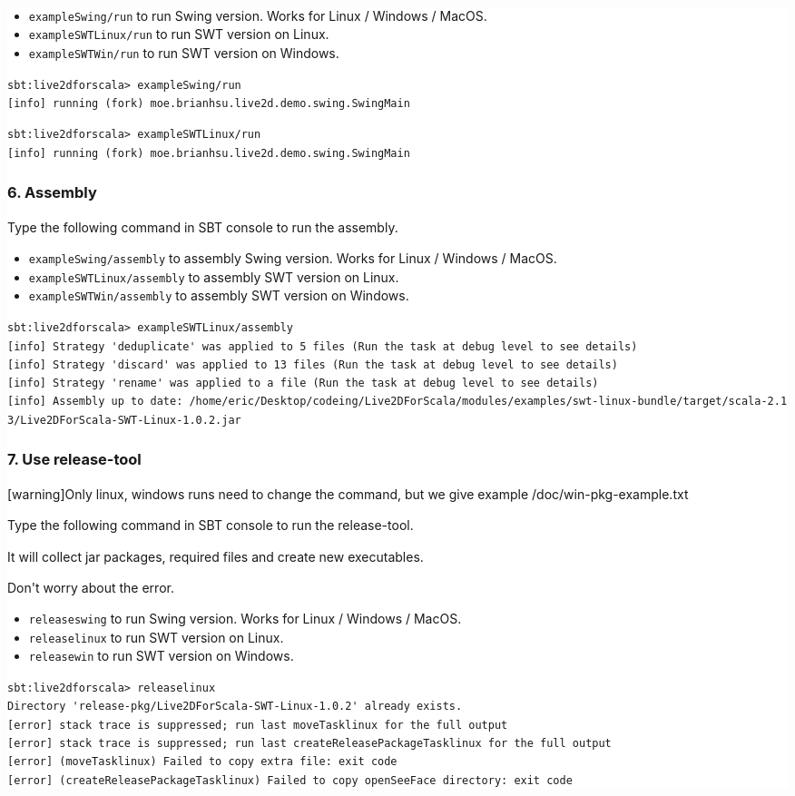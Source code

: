 - `exampleSwing/run` to run Swing version. Works for Linux / Windows / MacOS.
- `exampleSWTLinux/run` to run SWT version on Linux.
- `exampleSWTWin/run` to run SWT version on Windows.

```console
sbt:live2dforscala> exampleSwing/run
[info] running (fork) moe.brianhsu.live2d.demo.swing.SwingMain 
```

```console
sbt:live2dforscala> exampleSWTLinux/run                    
[info] running (fork) moe.brianhsu.live2d.demo.swing.SwingMain
```

### 6. Assembly


Type the following command in SBT console to run the assembly.

- `exampleSwing/assembly` to assembly Swing version. Works for Linux / Windows / MacOS.
- `exampleSWTLinux/assembly` to assembly SWT version on Linux.
- `exampleSWTWin/assembly` to assembly SWT version on Windows.

```console
sbt:live2dforscala> exampleSWTLinux/assembly
[info] Strategy 'deduplicate' was applied to 5 files (Run the task at debug level to see details)
[info] Strategy 'discard' was applied to 13 files (Run the task at debug level to see details)
[info] Strategy 'rename' was applied to a file (Run the task at debug level to see details)
[info] Assembly up to date: /home/eric/Desktop/codeing/Live2DForScala/modules/examples/swt-linux-bundle/target/scala-2.13/Live2DForScala-SWT-Linux-1.0.2.jar

```


### 7. Use release-tool 

[warning]Only linux, windows runs need to change the command, but we give example /doc/win-pkg-example.txt

Type the following command in SBT console to run the release-tool.

It will collect jar packages, required files and create new executables.

Don't worry about the error.

- `releaseswing` to run Swing version. Works for Linux / Windows / MacOS.
- `releaselinux` to run SWT version on Linux.
- `releasewin` to run SWT version on Windows.

```console
sbt:live2dforscala> releaselinux
Directory 'release-pkg/Live2DForScala-SWT-Linux-1.0.2' already exists.
[error] stack trace is suppressed; run last moveTasklinux for the full output
[error] stack trace is suppressed; run last createReleasePackageTasklinux for the full output
[error] (moveTasklinux) Failed to copy extra file: exit code 
[error] (createReleasePackageTasklinux) Failed to copy openSeeFace directory: exit code 
```


[0]: https://github.com/adrianiainlam/facial-landmarks-for-cubism
[1]: https://store.steampowered.com/app/1325860/VTube_Studio/
[2]: https://blog.cleancoder.com/uncle-bob/2012/08/13/the-clean-architecture.html
[3]: https://jogamp.org/jogl/www/
[4]: https://www.lwjgl.org/
[5]: https://www.eclipse.org/swt/
[6]: https://www.scala-sbt.org/
[7]: https://www.freepik.com/vectors/japanese-koi
[8]: https://www.flaticon.com/free-icons/power
[9]: https://www.flaticon.com/free-icons/settings
[10]: https://www.flaticon.com/free-icons/speaker
[11]: https://www.freepikcompany.com/legal#nav-freepik-license
[12]: https://www.freepikcompany.com/legal#nav-flaticon